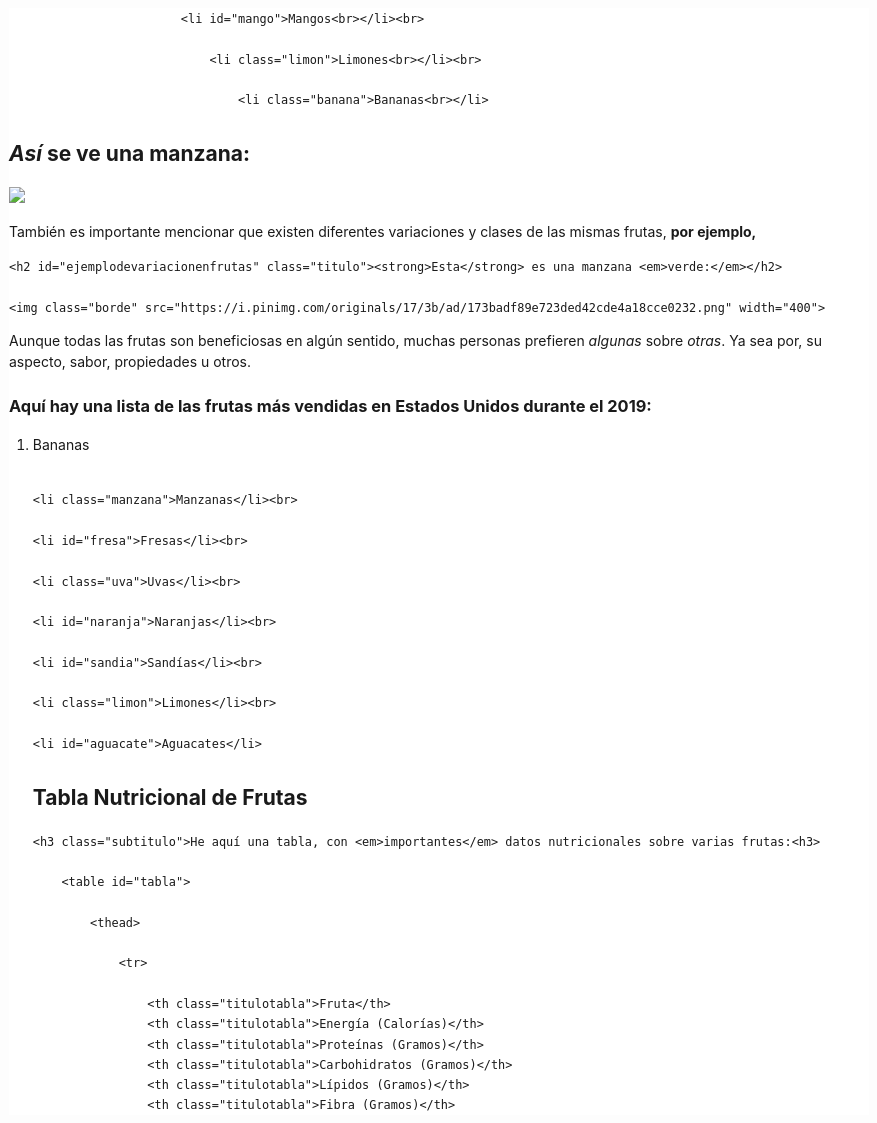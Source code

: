 							<li id="mango">Mangos<br></li><br>

								<li class="limon">Limones<br></li><br>

									<li class="banana">Bananas<br></li>
</ul>

<h2 id="ejemplodefruta" class="titulo"><strong><em>Así</em></strong> se ve una manzana:</h2>

<img class="borde" src="https://purepng.com/public/uploads/large/purepng.com-fresh-applefoodsweettastyhealthyfruitappleleaf-981524677946vfurf.png" width="400">

<p class="parrafo">También es importante mencionar que existen diferentes variaciones y clases de las mismas frutas, <strong>por ejemplo,</strong>

	<h2 id="ejemplodevariacionenfrutas" class="titulo"><strong>Esta</strong> es una manzana <em>verde:</em></h2>

	<img class="borde" src="https://i.pinimg.com/originals/17/3b/ad/173badf89e723ded42cde4a18cce0232.png" width="400">

<p class="parrafo">Aunque todas las frutas son beneficiosas en algún sentido, muchas personas prefieren <em>algunas</em> sobre <em>otras</em>. Ya sea por, su aspecto, sabor, propiedades u otros.</p>

<h3 id="lasfrutasmaspopulares" class="titulo">Aquí hay una lista de las frutas <strong>más vendidas</strong> en Estados Unidos durante el 2019:</h3>

<ol id="listaordenada">
	<li class="banana">Bananas</li><br>

	<li class="manzana">Manzanas</li><br>

	<li id="fresa">Fresas</li><br>

	<li class="uva">Uvas</li><br>

	<li id="naranja">Naranjas</li><br>

	<li id="sandia">Sandías</li><br>

	<li class="limon">Limones</li><br>

	<li id="aguacate">Aguacates</li>

<div id="o">

<h2 id="tablanutricionaldefrutas" class="titulo">Tabla Nutricional de Frutas</h2>

	<h3 class="subtitulo">He aquí una tabla, con <em>importantes</em> datos nutricionales sobre varias frutas:<h3> 

		<table id="tabla">
            
            <thead>
                
                <tr>
                    
                    <th class="titulotabla">Fruta</th>
                    <th class="titulotabla">Energía (Calorías)</th>
                    <th class="titulotabla">Proteínas (Gramos)</th>
                    <th class="titulotabla">Carbohidratos (Gramos)</th>
                    <th class="titulotabla">Lípidos (Gramos)</th>
                    <th class="titulotabla">Fibra (Gramos)</th>
